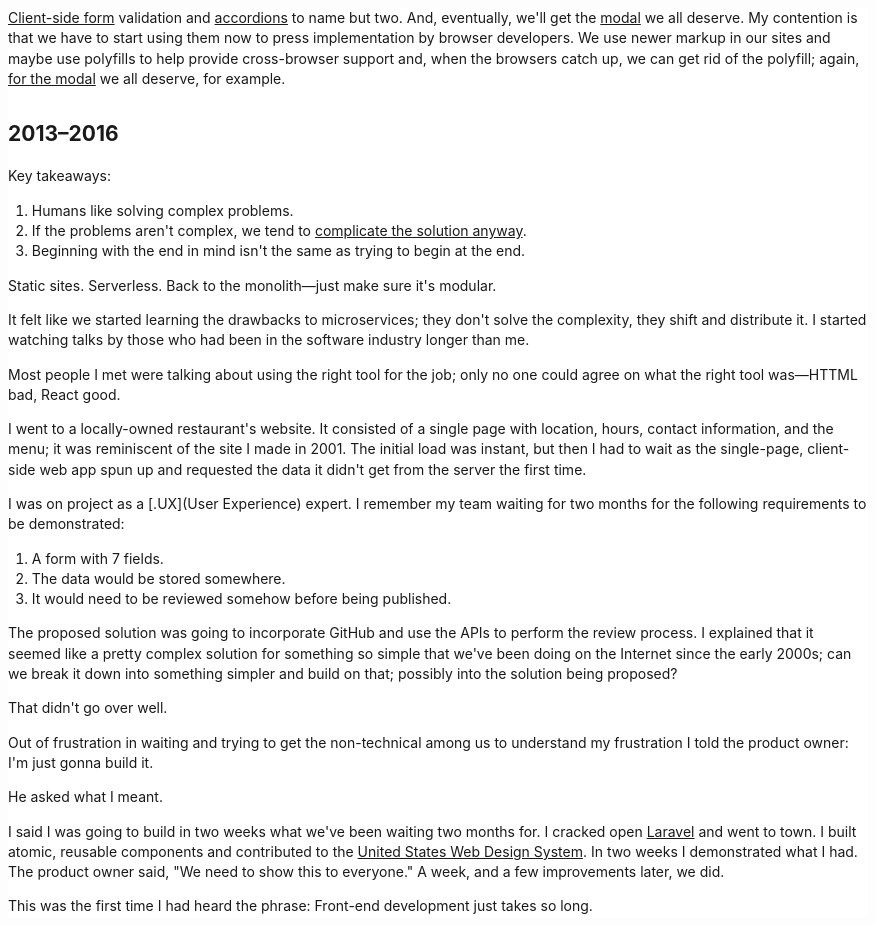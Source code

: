 [Client-side form](https://developer.mozilla.org/en-US/docs/Learn/Forms/Form_validation) validation and [accordions](https://developer.mozilla.org/en-US/docs/Web/HTML/Element/details) to name but two. And, eventually, we'll get the [modal](https://developer.mozilla.org/en-US/docs/Web/HTML/Element/dialog) we all deserve. My contention is that we have to start using them now to press implementation by browser developers. We use newer markup in our sites and maybe use polyfills to help provide cross-browser support and, when the browsers catch up, we can get rid of the polyfill; again, [for the modal](https://github.com/GoogleChrome/dialog-polyfill) we all deserve, for example.

## 2013–2016

Key takeaways:

1. Humans like solving complex problems.
2. If the problems aren't complex, we tend to [complicate the solution anyway](https://en.m.wikipedia.org/wiki/Rube_Goldberg_machine).
3. Beginning with the end in mind isn't the same as trying to begin at the end.

Static sites. Serverless. Back to the monolith—just make sure it's modular.

It felt like we started learning the drawbacks to microservices; they don't solve the complexity, they shift and distribute it. I started watching talks by those who had been in the software industry longer than me.

Most people I met were talking about using the right tool for the job; only no one could agree on what the right tool was—HTTML bad, React good.

I went to a locally-owned restaurant's website. It consisted of a single page with location, hours, contact information, and the menu; it was reminiscent of the site I made in 2001. The initial load was instant, but then I had to wait as the single-page, client-side web app spun up and requested the data it didn't get from the server the first time.

I was on project as a [.UX](User Experience) expert. I remember my team waiting for two months for the following requirements to be demonstrated:

1. A form with 7 fields.
2. The data would be stored somewhere.
3. It would need to be reviewed somehow before being published.

The proposed solution was going to incorporate GitHub and use the APIs to perform the review process. I explained that it seemed like a pretty complex solution for something so simple that we've been doing on the Internet since the early 2000s; can we break it down into something simpler and build on that; possibly into the solution being proposed?

That didn't go over well.

Out of frustration in waiting and trying to get the non-technical among us to understand my frustration I told the product owner: I'm just gonna build it.

He asked what I meant. 

I said I was going to build in two weeks what we've been waiting two months for. I cracked open [Laravel](https://laravel.com) and went to town. I built atomic, reusable components and contributed to the [United States Web Design System](https://designsystem.digital.gov). In two weeks I demonstrated what I had. The product owner said, "We need to show this to everyone." A week, and a few improvements later, we did.

This was the first time I had heard the phrase: Front-end development just takes so long.
